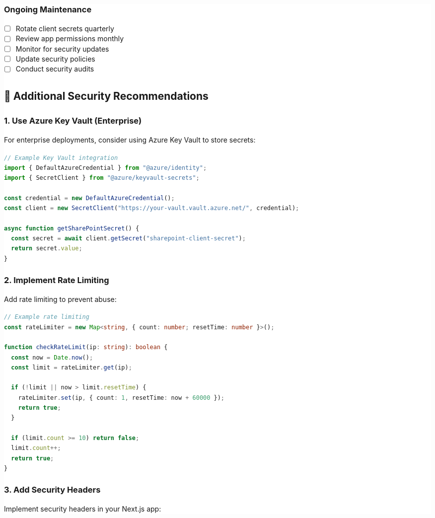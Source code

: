 ### **Ongoing Maintenance**
- [ ] Rotate client secrets quarterly
- [ ] Review app permissions monthly
- [ ] Monitor for security updates
- [ ] Update security policies
- [ ] Conduct security audits

## 🔐 **Additional Security Recommendations**

### **1. Use Azure Key Vault (Enterprise)**
For enterprise deployments, consider using Azure Key Vault to store secrets:

```typescript
// Example Key Vault integration
import { DefaultAzureCredential } from "@azure/identity";
import { SecretClient } from "@azure/keyvault-secrets";

const credential = new DefaultAzureCredential();
const client = new SecretClient("https://your-vault.vault.azure.net/", credential);

async function getSharePointSecret() {
  const secret = await client.getSecret("sharepoint-client-secret");
  return secret.value;
}
```

### **2. Implement Rate Limiting**
Add rate limiting to prevent abuse:

```typescript
// Example rate limiting
const rateLimiter = new Map<string, { count: number; resetTime: number }>();

function checkRateLimit(ip: string): boolean {
  const now = Date.now();
  const limit = rateLimiter.get(ip);
  
  if (!limit || now > limit.resetTime) {
    rateLimiter.set(ip, { count: 1, resetTime: now + 60000 });
    return true;
  }
  
  if (limit.count >= 10) return false;
  limit.count++;
  return true;
}
```

### **3. Add Security Headers**
Implement security headers in your Next.js app:
